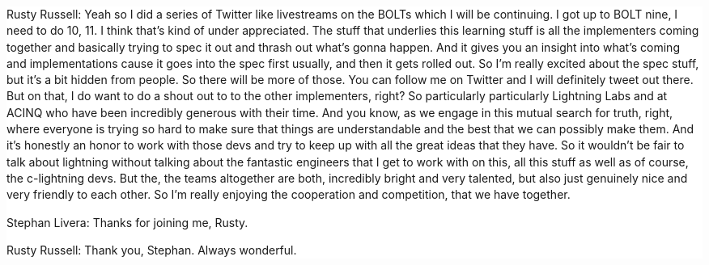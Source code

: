 Rusty Russell: Yeah so I did a series of Twitter like livestreams on the BOLTs which I will be continuing. I got up to BOLT nine, I need to do 10, 11. I think that’s kind of under appreciated. The stuff that underlies this learning stuff is all the implementers coming together and basically trying to spec it out and thrash out what’s gonna happen. And it gives you an insight into what’s coming and implementations cause it goes into the spec first usually, and then it gets rolled out. So I’m really excited about the spec stuff, but it’s a bit hidden from people. So there will be more of those. You can follow me on Twitter and I will definitely tweet out there. But on that, I do want to do a shout out to to the other implementers, right? So particularly particularly Lightning Labs and at ACINQ who have been incredibly generous with their time. And you know, as we engage in this mutual search for truth, right, where everyone is trying so hard to make sure that things are understandable and the best that we can possibly make them. And it’s honestly an honor to work with those devs and try to keep up with all the great ideas that they have. So it wouldn’t be fair to talk about lightning without talking about the fantastic engineers that I get to work with on this, all this stuff as well as of course, the c-lightning devs. But the, the teams altogether are both, incredibly bright and very talented, but also just genuinely nice and very friendly to each other. So I’m really enjoying the cooperation and competition, that we have together.

Stephan Livera: Thanks for joining me, Rusty.

Rusty Russell: Thank you, Stephan. Always wonderful.
